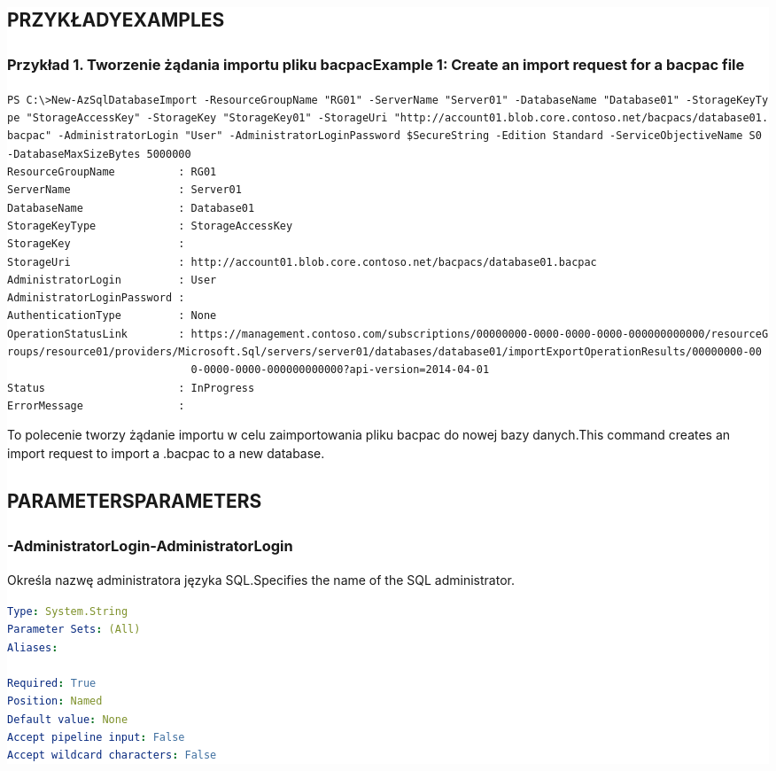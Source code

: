 ## <span data-ttu-id="d6845-108">PRZYKŁADY</span><span class="sxs-lookup"><span data-stu-id="d6845-108">EXAMPLES</span></span>

### <span data-ttu-id="d6845-109">Przykład 1. Tworzenie żądania importu pliku bacpac</span><span class="sxs-lookup"><span data-stu-id="d6845-109">Example 1: Create an import request for a bacpac file</span></span>
```
PS C:\>New-AzSqlDatabaseImport -ResourceGroupName "RG01" -ServerName "Server01" -DatabaseName "Database01" -StorageKeyType "StorageAccessKey" -StorageKey "StorageKey01" -StorageUri "http://account01.blob.core.contoso.net/bacpacs/database01.bacpac" -AdministratorLogin "User" -AdministratorLoginPassword $SecureString -Edition Standard -ServiceObjectiveName S0 -DatabaseMaxSizeBytes 5000000
ResourceGroupName          : RG01
ServerName                 : Server01
DatabaseName               : Database01
StorageKeyType             : StorageAccessKey
StorageKey                 : 
StorageUri                 : http://account01.blob.core.contoso.net/bacpacs/database01.bacpac
AdministratorLogin         : User
AdministratorLoginPassword : 
AuthenticationType         : None
OperationStatusLink        : https://management.contoso.com/subscriptions/00000000-0000-0000-0000-000000000000/resourceGroups/resource01/providers/Microsoft.Sql/servers/server01/databases/database01/importExportOperationResults/00000000-00
                             0-0000-0000-000000000000?api-version=2014-04-01
Status                     : InProgress
ErrorMessage               :
```

<span data-ttu-id="d6845-110">To polecenie tworzy żądanie importu w celu zaimportowania pliku bacpac do nowej bazy danych.</span><span class="sxs-lookup"><span data-stu-id="d6845-110">This command creates an import request to import a .bacpac to a new database.</span></span>

## <span data-ttu-id="d6845-111">PARAMETERS</span><span class="sxs-lookup"><span data-stu-id="d6845-111">PARAMETERS</span></span>

### <span data-ttu-id="d6845-112">-AdministratorLogin</span><span class="sxs-lookup"><span data-stu-id="d6845-112">-AdministratorLogin</span></span>
<span data-ttu-id="d6845-113">Określa nazwę administratora języka SQL.</span><span class="sxs-lookup"><span data-stu-id="d6845-113">Specifies the name of the SQL administrator.</span></span>

```yaml
Type: System.String
Parameter Sets: (All)
Aliases:

Required: True
Position: Named
Default value: None
Accept pipeline input: False
Accept wildcard characters: False
```
